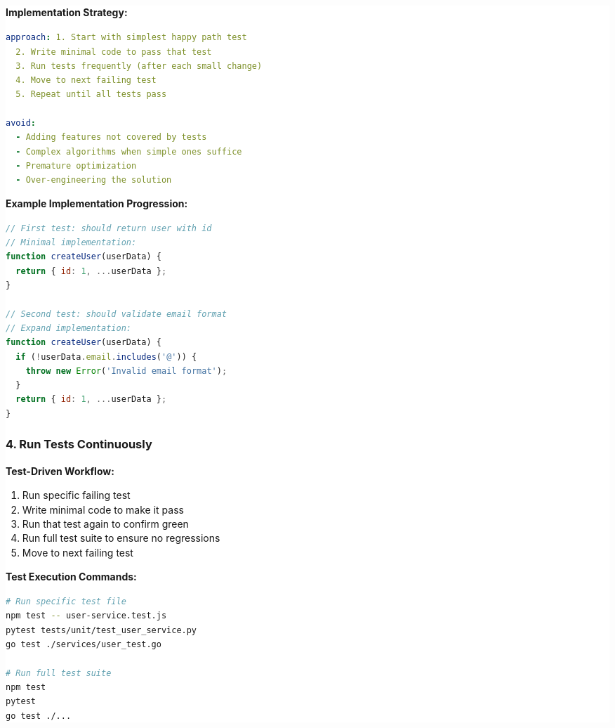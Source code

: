 **Implementation Strategy:**

```yaml
approach: 1. Start with simplest happy path test
  2. Write minimal code to pass that test
  3. Run tests frequently (after each small change)
  4. Move to next failing test
  5. Repeat until all tests pass

avoid:
  - Adding features not covered by tests
  - Complex algorithms when simple ones suffice
  - Premature optimization
  - Over-engineering the solution
```

**Example Implementation Progression:**

```javascript
// First test: should return user with id
// Minimal implementation:
function createUser(userData) {
  return { id: 1, ...userData };
}

// Second test: should validate email format
// Expand implementation:
function createUser(userData) {
  if (!userData.email.includes('@')) {
    throw new Error('Invalid email format');
  }
  return { id: 1, ...userData };
}
```

### 4. Run Tests Continuously

**Test-Driven Workflow:**

1. Run specific failing test
2. Write minimal code to make it pass
3. Run that test again to confirm green
4. Run full test suite to ensure no regressions
5. Move to next failing test

**Test Execution Commands:**

```bash
# Run specific test file
npm test -- user-service.test.js
pytest tests/unit/test_user_service.py
go test ./services/user_test.go

# Run full test suite
npm test
pytest
go test ./...
```
